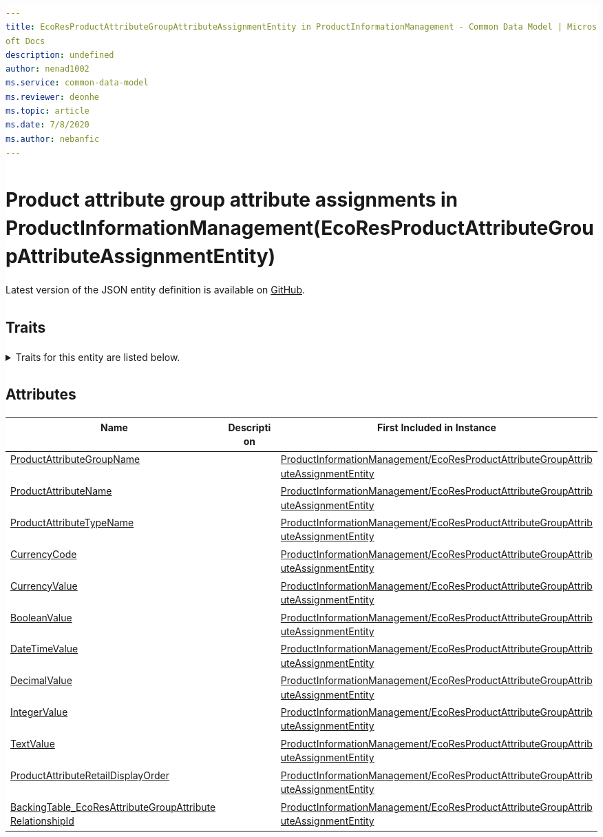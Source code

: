 ```yaml
---
title: EcoResProductAttributeGroupAttributeAssignmentEntity in ProductInformationManagement - Common Data Model | Microsoft Docs
description: undefined
author: nenad1002
ms.service: common-data-model
ms.reviewer: deonhe
ms.topic: article
ms.date: 7/8/2020
ms.author: nebanfic
---
```


# Product attribute group attribute assignments in ProductInformationManagement(EcoResProductAttributeGroupAttributeAssignmentEntity)

  
 Latest version of the JSON entity definition is available on <a href="https://github.com/Microsoft/CDM/tree/master/schemaDocuments/core/operationsCommon/Entities/SupplyChain/ProductInformationManagement/EcoResProductAttributeGroupAttributeAssignmentEntity.cdm.json" target="_blank">GitHub</a>.  

## Traits

<details><summary>Traits for this entity are listed below.  
</summary></details>

## Attributes

|Name|Description|First Included in Instance|
|---|---|---|
|[ProductAttributeGroupName](#ProductAttributeGroupName)||<a href="EcoResProductAttributeGroupAttributeAssignmentEntity.md" target="_blank">ProductInformationManagement/EcoResProductAttributeGroupAttributeAssignmentEntity</a>|
|[ProductAttributeName](#ProductAttributeName)||<a href="EcoResProductAttributeGroupAttributeAssignmentEntity.md" target="_blank">ProductInformationManagement/EcoResProductAttributeGroupAttributeAssignmentEntity</a>|
|[ProductAttributeTypeName](#ProductAttributeTypeName)||<a href="EcoResProductAttributeGroupAttributeAssignmentEntity.md" target="_blank">ProductInformationManagement/EcoResProductAttributeGroupAttributeAssignmentEntity</a>|
|[CurrencyCode](#CurrencyCode)||<a href="EcoResProductAttributeGroupAttributeAssignmentEntity.md" target="_blank">ProductInformationManagement/EcoResProductAttributeGroupAttributeAssignmentEntity</a>|
|[CurrencyValue](#CurrencyValue)||<a href="EcoResProductAttributeGroupAttributeAssignmentEntity.md" target="_blank">ProductInformationManagement/EcoResProductAttributeGroupAttributeAssignmentEntity</a>|
|[BooleanValue](#BooleanValue)||<a href="EcoResProductAttributeGroupAttributeAssignmentEntity.md" target="_blank">ProductInformationManagement/EcoResProductAttributeGroupAttributeAssignmentEntity</a>|
|[DateTimeValue](#DateTimeValue)||<a href="EcoResProductAttributeGroupAttributeAssignmentEntity.md" target="_blank">ProductInformationManagement/EcoResProductAttributeGroupAttributeAssignmentEntity</a>|
|[DecimalValue](#DecimalValue)||<a href="EcoResProductAttributeGroupAttributeAssignmentEntity.md" target="_blank">ProductInformationManagement/EcoResProductAttributeGroupAttributeAssignmentEntity</a>|
|[IntegerValue](#IntegerValue)||<a href="EcoResProductAttributeGroupAttributeAssignmentEntity.md" target="_blank">ProductInformationManagement/EcoResProductAttributeGroupAttributeAssignmentEntity</a>|
|[TextValue](#TextValue)||<a href="EcoResProductAttributeGroupAttributeAssignmentEntity.md" target="_blank">ProductInformationManagement/EcoResProductAttributeGroupAttributeAssignmentEntity</a>|
|[ProductAttributeRetailDisplayOrder](#ProductAttributeRetailDisplayOrder)||<a href="EcoResProductAttributeGroupAttributeAssignmentEntity.md" target="_blank">ProductInformationManagement/EcoResProductAttributeGroupAttributeAssignmentEntity</a>|
|[BackingTable_EcoResAttributeGroupAttributeRelationshipId](#BackingTable_EcoResAttributeGroupAttributeRelationshipId)||<a href="EcoResProductAttributeGroupAttributeAssignmentEntity.md" target="_blank">ProductInformationManagement/EcoResProductAttributeGroupAttributeAssignmentEntity</a>|
